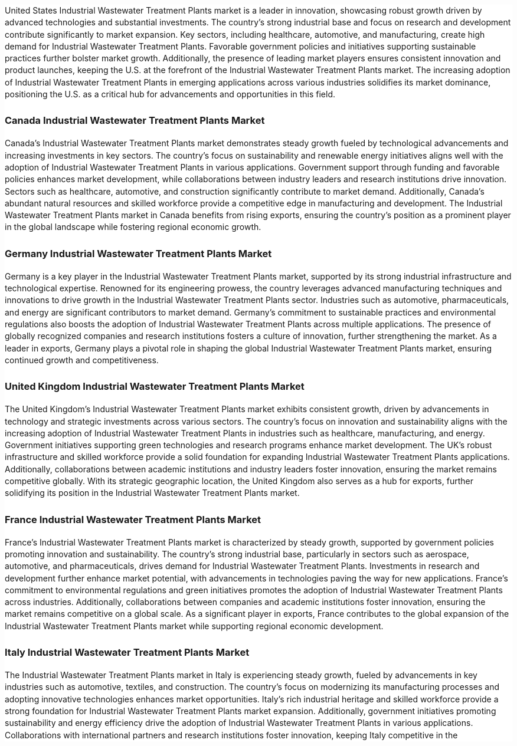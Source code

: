United States Industrial Wastewater Treatment Plants market is a leader in innovation, showcasing robust growth driven by advanced technologies and substantial investments. The country&rsquo;s strong industrial base and focus on research and development contribute significantly to market expansion. Key sectors, including healthcare, automotive, and manufacturing, create high demand for Industrial Wastewater Treatment Plants. Favorable government policies and initiatives supporting sustainable practices further bolster market growth. Additionally, the presence of leading market players ensures consistent innovation and product launches, keeping the U.S. at the forefront of the Industrial Wastewater Treatment Plants market. The increasing adoption of Industrial Wastewater Treatment Plants in emerging applications across various industries solidifies its market dominance, positioning the U.S. as a critical hub for advancements and opportunities in this field.</p><h3>Canada Industrial Wastewater Treatment Plants Market</h3><p>Canada&rsquo;s Industrial Wastewater Treatment Plants market demonstrates steady growth fueled by technological advancements and increasing investments in key sectors. The country&rsquo;s focus on sustainability and renewable energy initiatives aligns well with the adoption of Industrial Wastewater Treatment Plants in various applications. Government support through funding and favorable policies enhances market development, while collaborations between industry leaders and research institutions drive innovation. Sectors such as healthcare, automotive, and construction significantly contribute to market demand. Additionally, Canada&rsquo;s abundant natural resources and skilled workforce provide a competitive edge in manufacturing and development. The Industrial Wastewater Treatment Plants market in Canada benefits from rising exports, ensuring the country&rsquo;s position as a prominent player in the global landscape while fostering regional economic growth.</p><h3>Germany Industrial Wastewater Treatment Plants Market</h3><p>Germany is a key player in the Industrial Wastewater Treatment Plants market, supported by its strong industrial infrastructure and technological expertise. Renowned for its engineering prowess, the country leverages advanced manufacturing techniques and innovations to drive growth in the Industrial Wastewater Treatment Plants sector. Industries such as automotive, pharmaceuticals, and energy are significant contributors to market demand. Germany&rsquo;s commitment to sustainable practices and environmental regulations also boosts the adoption of Industrial Wastewater Treatment Plants across multiple applications. The presence of globally recognized companies and research institutions fosters a culture of innovation, further strengthening the market. As a leader in exports, Germany plays a pivotal role in shaping the global Industrial Wastewater Treatment Plants market, ensuring continued growth and competitiveness.</p><h3>United Kingdom Industrial Wastewater Treatment Plants Market</h3><p>The United Kingdom&rsquo;s Industrial Wastewater Treatment Plants market exhibits consistent growth, driven by advancements in technology and strategic investments across various sectors. The country&rsquo;s focus on innovation and sustainability aligns with the increasing adoption of Industrial Wastewater Treatment Plants in industries such as healthcare, manufacturing, and energy. Government initiatives supporting green technologies and research programs enhance market development. The UK&rsquo;s robust infrastructure and skilled workforce provide a solid foundation for expanding Industrial Wastewater Treatment Plants applications. Additionally, collaborations between academic institutions and industry leaders foster innovation, ensuring the market remains competitive globally. With its strategic geographic location, the United Kingdom also serves as a hub for exports, further solidifying its position in the Industrial Wastewater Treatment Plants market.</p><h3>France Industrial Wastewater Treatment Plants Market</h3><p>France&rsquo;s Industrial Wastewater Treatment Plants market is characterized by steady growth, supported by government policies promoting innovation and sustainability. The country&rsquo;s strong industrial base, particularly in sectors such as aerospace, automotive, and pharmaceuticals, drives demand for Industrial Wastewater Treatment Plants. Investments in research and development further enhance market potential, with advancements in technologies paving the way for new applications. France&rsquo;s commitment to environmental regulations and green initiatives promotes the adoption of Industrial Wastewater Treatment Plants across industries. Additionally, collaborations between companies and academic institutions foster innovation, ensuring the market remains competitive on a global scale. As a significant player in exports, France contributes to the global expansion of the Industrial Wastewater Treatment Plants market while supporting regional economic development.</p><h3>Italy Industrial Wastewater Treatment Plants Market</h3><p>The Industrial Wastewater Treatment Plants market in Italy is experiencing steady growth, fueled by advancements in key industries such as automotive, textiles, and construction. The country&rsquo;s focus on modernizing its manufacturing processes and adopting innovative technologies enhances market opportunities. Italy&rsquo;s rich industrial heritage and skilled workforce provide a strong foundation for Industrial Wastewater Treatment Plants market expansion. Additionally, government initiatives promoting sustainability and energy efficiency drive the adoption of Industrial Wastewater Treatment Plants in various applications. Collaborations with international partners and research institutions foster innovation, keeping Italy competitive in the
